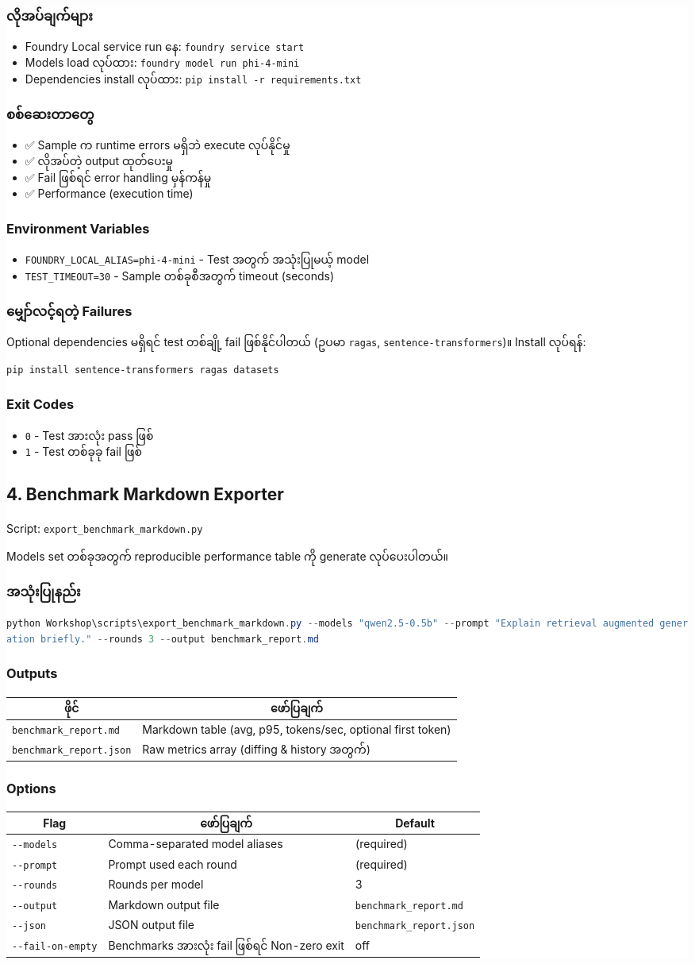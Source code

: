 ### လိုအပ်ချက်များ
- Foundry Local service run နေ: `foundry service start`
- Models load လုပ်ထား: `foundry model run phi-4-mini`
- Dependencies install လုပ်ထား: `pip install -r requirements.txt`

### စစ်ဆေးတာတွေ
- ✅ Sample က runtime errors မရှိဘဲ execute လုပ်နိုင်မှု
- ✅ လိုအပ်တဲ့ output ထုတ်ပေးမှု
- ✅ Fail ဖြစ်ရင် error handling မှန်ကန်မှု
- ✅ Performance (execution time)

### Environment Variables
- `FOUNDRY_LOCAL_ALIAS=phi-4-mini` - Test အတွက် အသုံးပြုမယ့် model
- `TEST_TIMEOUT=30` - Sample တစ်ခုစီအတွက် timeout (seconds)

### မျှော်လင့်ရတဲ့ Failures
Optional dependencies မရှိရင် test တစ်ချို့ fail ဖြစ်နိုင်ပါတယ် (ဥပမာ `ragas`, `sentence-transformers`)။ Install လုပ်ရန်:
```bash
pip install sentence-transformers ragas datasets
```

### Exit Codes
- `0` - Test အားလုံး pass ဖြစ်
- `1` - Test တစ်ခုခု fail ဖြစ်

## 4. Benchmark Markdown Exporter

Script: `export_benchmark_markdown.py`

Models set တစ်ခုအတွက် reproducible performance table ကို generate လုပ်ပေးပါတယ်။

### အသုံးပြုနည်း
```powershell
python Workshop\scripts\export_benchmark_markdown.py --models "qwen2.5-0.5b" --prompt "Explain retrieval augmented generation briefly." --rounds 3 --output benchmark_report.md
```

### Outputs
| ဖိုင် | ဖော်ပြချက် |
|------|------------|
| `benchmark_report.md` | Markdown table (avg, p95, tokens/sec, optional first token) |
| `benchmark_report.json` | Raw metrics array (diffing & history အတွက်) |

### Options
| Flag | ဖော်ပြချက် | Default |
|------|------------|---------|
| `--models` | Comma-separated model aliases | (required) |
| `--prompt` | Prompt used each round | (required) |
| `--rounds` | Rounds per model | 3 |
| `--output` | Markdown output file | `benchmark_report.md` |
| `--json` | JSON output file | `benchmark_report.json` |
| `--fail-on-empty` | Benchmarks အားလုံး fail ဖြစ်ရင် Non-zero exit | off |
